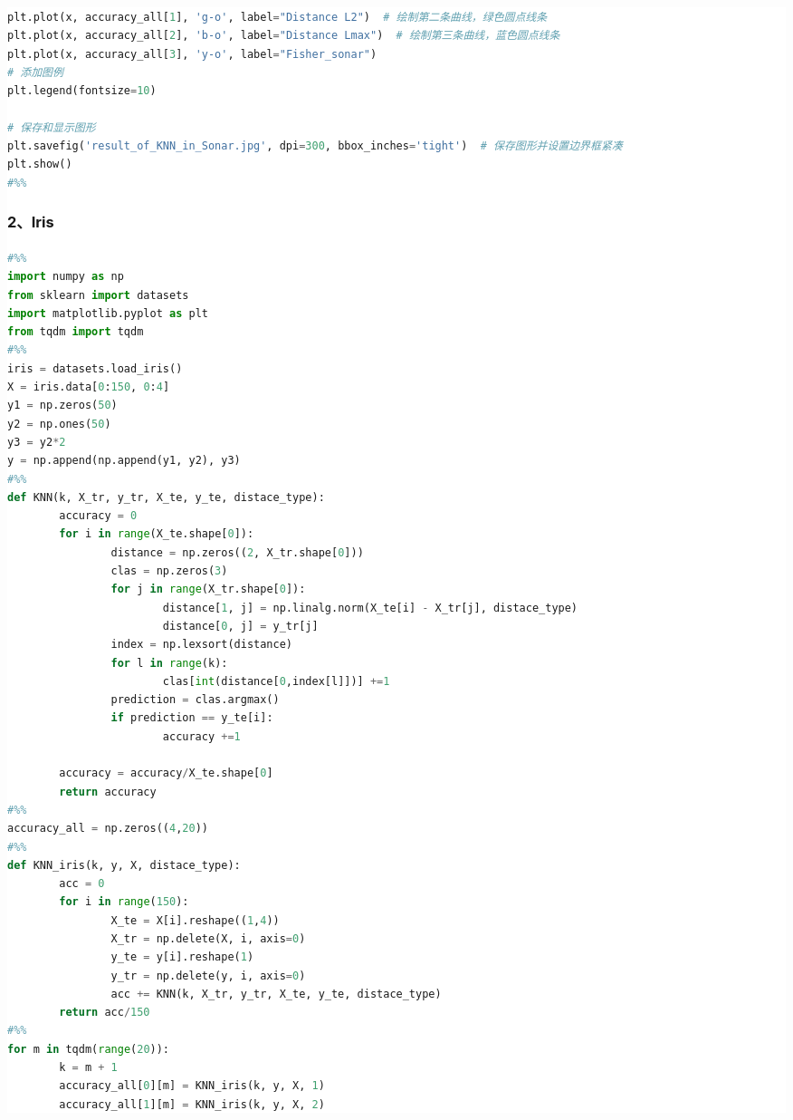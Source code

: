 ```python
plt.plot(x, accuracy_all[1], 'g-o', label="Distance L2")  # 绘制第二条曲线，绿色圆点线条
plt.plot(x, accuracy_all[2], 'b-o', label="Distance Lmax")  # 绘制第三条曲线，蓝色圆点线条
plt.plot(x, accuracy_all[3], 'y-o', label="Fisher_sonar")  
# 添加图例
plt.legend(fontsize=10)

# 保存和显示图形
plt.savefig('result_of_KNN_in_Sonar.jpg', dpi=300, bbox_inches='tight')  # 保存图形并设置边界框紧凑
plt.show()
#%%

```

### 2、Iris

```python
#%%
import numpy as np
from sklearn import datasets
import matplotlib.pyplot as plt
from tqdm import tqdm
#%%
iris = datasets.load_iris()
X = iris.data[0:150, 0:4]
y1 = np.zeros(50)
y2 = np.ones(50)
y3 = y2*2
y = np.append(np.append(y1, y2), y3)
#%%
def KNN(k, X_tr, y_tr, X_te, y_te, distace_type):
        accuracy = 0
        for i in range(X_te.shape[0]):
                distance = np.zeros((2, X_tr.shape[0]))
                clas = np.zeros(3)
                for j in range(X_tr.shape[0]):
                        distance[1, j] = np.linalg.norm(X_te[i] - X_tr[j], distace_type)
                        distance[0, j] = y_tr[j]
                index = np.lexsort(distance)
                for l in range(k):
                        clas[int(distance[0,index[l]])] +=1
                prediction = clas.argmax()
                if prediction == y_te[i]:
                        accuracy +=1

        accuracy = accuracy/X_te.shape[0]
        return accuracy
#%%
accuracy_all = np.zeros((4,20))
#%%
def KNN_iris(k, y, X, distace_type):
        acc = 0
        for i in range(150):
                X_te = X[i].reshape((1,4))
                X_tr = np.delete(X, i, axis=0)
                y_te = y[i].reshape(1)
                y_tr = np.delete(y, i, axis=0)
                acc += KNN(k, X_tr, y_tr, X_te, y_te, distace_type)
        return acc/150
#%%
for m in tqdm(range(20)):
        k = m + 1
        accuracy_all[0][m] = KNN_iris(k, y, X, 1)
        accuracy_all[1][m] = KNN_iris(k, y, X, 2)
```